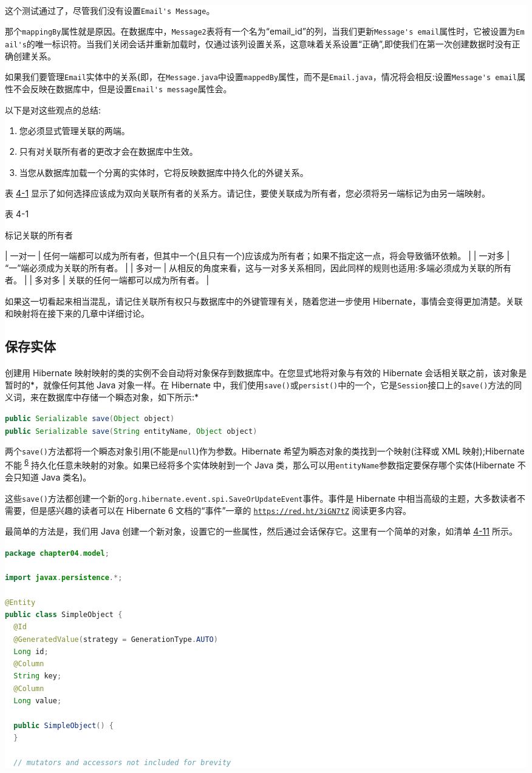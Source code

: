 这个测试通过了，尽管我们没有设置`Email's Message`。

那个`mappingBy`属性就是原因。在数据库中，`Message2`表将有一个名为“email_id”的列，当我们更新`Message's email`属性时，它被设置为`Email's`的唯一标识符。当我们关闭会话并重新加载时，仅通过该列设置关系，这意味着关系设置“正确”,即使我们在第一次创建数据时没有正确创建关系。

如果我们要管理`Email`实体中的关系(即，在`Message.java`中设置`mappedBy`属性，而不是`Email.java`，情况将会相反:设置`Message's email`属性不会反映在数据库中，但是设置`Email's message`属性会。

以下是对这些观点的总结:

1.  您必须显式管理关联的两端。

2.  只有对关联所有者的更改才会在数据库中生效。

3.  当您从数据库加载一个分离的实体时，它将反映数据库中持久化的外键关系。

表 [4-1](#Tab1) 显示了如何选择应该成为双向关联所有者的关系方。请记住，要使关联成为所有者，您必须将另一端标记为由另一端映射。

表 4-1

标记关联的所有者

<colgroup><col class="tcol1 align-left"> <col class="tcol2 align-left"></colgroup> 
| 一对一 | 任何一端都可以成为所有者，但其中一个(且只有一个)应该成为所有者；如果不指定这一点，将会导致循环依赖。 |
| 一对多 | “一”端必须成为关联的所有者。 |
| 多对一 | 从相反的角度来看，这与一对多关系相同，因此同样的规则也适用:多端必须成为关联的所有者。 |
| 多对多 | 关联的任何一端都可以成为所有者。 |

如果这一切看起来相当混乱，请记住关联所有权只与数据库中的外键管理有关，随着您进一步使用 Hibernate，事情会变得更加清楚。关联和映射将在接下来的几章中详细讨论。

## 保存实体

创建用 Hibernate 映射映射的类的实例不会自动将对象保存到数据库中。在您显式地将对象与有效的 Hibernate 会话相关联之前，该对象是暂时的*，就像任何其他 Java 对象一样。在 Hibernate 中，我们使用`save()`或`persist()`中的一个，它是`Session`接口上的`save()`方法的同义词，来在数据库中存储一个瞬态对象，如下所示:*

```java
public Serializable save(Object object)
public Serializable save(String entityName, Object object)

```

两个`save()`方法都将一个瞬态对象引用(不能是`null`)作为参数。Hibernate 希望为瞬态对象的类找到一个映射(注释或 XML 映射);Hibernate 不能 <sup>[6](#Fn6)</sup> 持久化任意未映射的对象。如果已经将多个实体映射到一个 Java 类，那么可以用`entityName`参数指定要保存哪个实体(Hibernate 不会只知道 Java 类名)。

这些`save()`方法都创建一个新的`org.hibernate.event.spi.SaveOrUpdateEvent`事件。事件是 Hibernate 中相当高级的主题，大多数读者不需要，但是感兴趣的读者可以在 Hibernate 6 文档的“事件”一章的 [`https://red.ht/3iGN7tZ`](https://red.ht/3iGN7tZ) 阅读更多内容。

最简单的方法是，我们用 Java 创建一个新对象，设置它的一些属性，然后通过会话保存它。这里有一个简单的对象，如清单 [4-11](#PC12) 所示。

```java
package chapter04.model;

import javax.persistence.*;

@Entity
public class SimpleObject {
  @Id
  @GeneratedValue(strategy = GenerationType.AUTO)
  Long id;
  @Column
  String key;
  @Column
  Long value;

  public SimpleObject() {
  }

  // mutators and accessors not included for brevity
```